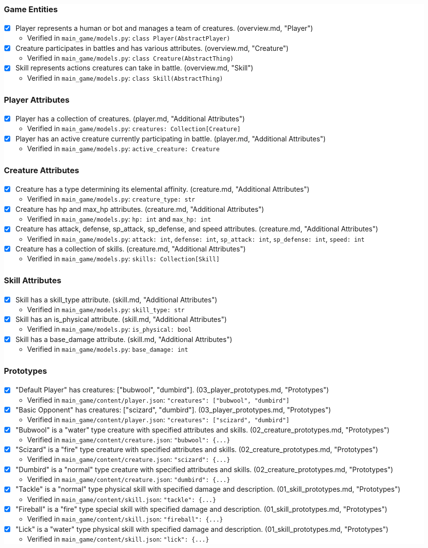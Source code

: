 ### Game Entities
- [x] Player represents a human or bot and manages a team of creatures. (overview.md, "Player")
  - Verified in `main_game/models.py`: `class Player(AbstractPlayer)`
- [x] Creature participates in battles and has various attributes. (overview.md, "Creature")
  - Verified in `main_game/models.py`: `class Creature(AbstractThing)`
- [x] Skill represents actions creatures can take in battle. (overview.md, "Skill")
  - Verified in `main_game/models.py`: `class Skill(AbstractThing)`

### Player Attributes
- [x] Player has a collection of creatures. (player.md, "Additional Attributes")
  - Verified in `main_game/models.py`: `creatures: Collection[Creature]`
- [x] Player has an active creature currently participating in battle. (player.md, "Additional Attributes")
  - Verified in `main_game/models.py`: `active_creature: Creature`

### Creature Attributes
- [x] Creature has a type determining its elemental affinity. (creature.md, "Additional Attributes")
  - Verified in `main_game/models.py`: `creature_type: str`
- [x] Creature has hp and max_hp attributes. (creature.md, "Additional Attributes")
  - Verified in `main_game/models.py`: `hp: int` and `max_hp: int`
- [x] Creature has attack, defense, sp_attack, sp_defense, and speed attributes. (creature.md, "Additional Attributes")
  - Verified in `main_game/models.py`: `attack: int`, `defense: int`, `sp_attack: int`, `sp_defense: int`, `speed: int`
- [x] Creature has a collection of skills. (creature.md, "Additional Attributes")
  - Verified in `main_game/models.py`: `skills: Collection[Skill]`

### Skill Attributes
- [x] Skill has a skill_type attribute. (skill.md, "Additional Attributes")
  - Verified in `main_game/models.py`: `skill_type: str`
- [x] Skill has an is_physical attribute. (skill.md, "Additional Attributes")
  - Verified in `main_game/models.py`: `is_physical: bool`
- [x] Skill has a base_damage attribute. (skill.md, "Additional Attributes")
  - Verified in `main_game/models.py`: `base_damage: int`

### Prototypes
- [x] "Default Player" has creatures: ["bubwool", "dumbird"]. (03_player_prototypes.md, "Prototypes")
  - Verified in `main_game/content/player.json`: `"creatures": ["bubwool", "dumbird"]`
- [x] "Basic Opponent" has creatures: ["scizard", "dumbird"]. (03_player_prototypes.md, "Prototypes")
  - Verified in `main_game/content/player.json`: `"creatures": ["scizard", "dumbird"]`
- [x] "Bubwool" is a "water" type creature with specified attributes and skills. (02_creature_prototypes.md, "Prototypes")
  - Verified in `main_game/content/creature.json`: `"bubwool": {...}`
- [x] "Scizard" is a "fire" type creature with specified attributes and skills. (02_creature_prototypes.md, "Prototypes")
  - Verified in `main_game/content/creature.json`: `"scizard": {...}`
- [x] "Dumbird" is a "normal" type creature with specified attributes and skills. (02_creature_prototypes.md, "Prototypes")
  - Verified in `main_game/content/creature.json`: `"dumbird": {...}`
- [x] "Tackle" is a "normal" type physical skill with specified damage and description. (01_skill_prototypes.md, "Prototypes")
  - Verified in `main_game/content/skill.json`: `"tackle": {...}`
- [x] "Fireball" is a "fire" type special skill with specified damage and description. (01_skill_prototypes.md, "Prototypes")
  - Verified in `main_game/content/skill.json`: `"fireball": {...}`
- [x] "Lick" is a "water" type physical skill with specified damage and description. (01_skill_prototypes.md, "Prototypes")
  - Verified in `main_game/content/skill.json`: `"lick": {...}`
